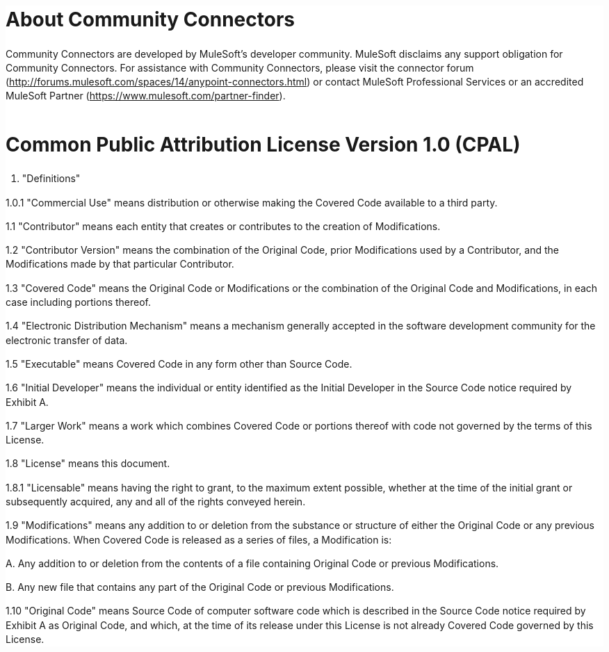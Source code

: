 About Community Connectors 
========================

Community Connectors are developed by MuleSoft’s developer community. MuleSoft disclaims any support obligation for Community Connectors. For assistance with Community Connectors, please visit the connector forum (http://forums.mulesoft.com/spaces/14/anypoint-connectors.html) or contact MuleSoft Professional Services or an accredited MuleSoft Partner (https://www.mulesoft.com/partner-finder).


Common Public Attribution License Version 1.0 (CPAL)
====================================================


1. "Definitions"

1.0.1 "Commercial Use" means distribution or otherwise making the Covered
Code available to a third party.

1.1 "Contributor" means each entity that creates or contributes to the creation
of Modifications.

1.2 "Contributor Version" means the combination of the Original Code, prior
Modifications used by a Contributor, and the Modifications made by that
particular Contributor.

1.3 "Covered Code" means the Original Code or Modifications or the combination
of the Original Code and Modifications, in each case including portions
thereof.

1.4 "Electronic Distribution Mechanism" means a mechanism generally accepted in
the software development community for the electronic transfer of data.

1.5 "Executable" means Covered Code in any form other than Source Code.

1.6 "Initial Developer" means the individual or entity identified as the Initial
Developer in the Source Code notice required by Exhibit A.

1.7 "Larger Work" means a work which combines Covered Code or portions thereof
with code not governed by the terms of this License.

1.8 "License" means this document.

1.8.1 "Licensable" means having the right to grant, to the maximum extent
possible, whether at the time of the initial grant or subsequently acquired, any
and all of the rights conveyed herein.

1.9 "Modifications" means any addition to or deletion from the substance or
structure of either the Original Code or any previous Modifications. When
Covered Code is released as a series of files, a Modification is:

A. Any addition to or deletion from the contents of a file containing Original
Code or previous Modifications.

B. Any new file that contains any part of the Original Code or previous
Modifications.

1.10 "Original Code" means Source Code of computer software code which is
described in the Source Code notice required by Exhibit A as Original Code, and
which, at the time of its release under this License is not already Covered Code
governed by this License.
